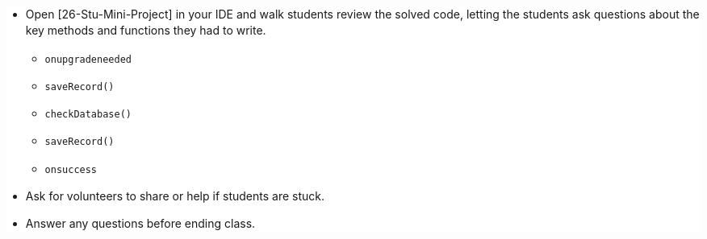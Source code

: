 * Open [26-Stu-Mini-Project] in your IDE and walk students review the solved code, letting the students ask questions about the key methods and functions they had to write.

  * `onupgradeneeded`

  * `saveRecord()`

  * `checkDatabase()`

  * `saveRecord()`

  * `onsuccess`

* Ask for volunteers to share or help if students are stuck.

* Answer any questions before ending class.




